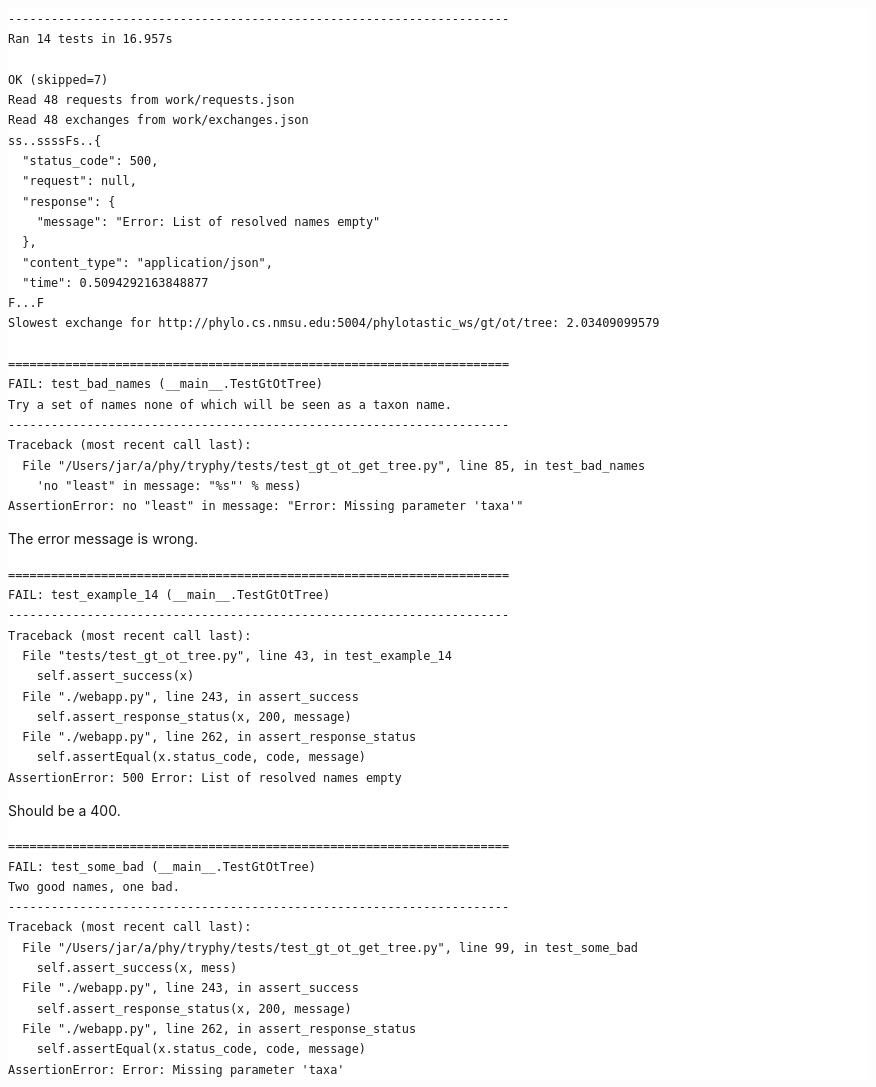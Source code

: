     ----------------------------------------------------------------------
    Ran 14 tests in 16.957s

    OK (skipped=7)
    Read 48 requests from work/requests.json
    Read 48 exchanges from work/exchanges.json
    ss..ssssFs..{
      "status_code": 500, 
      "request": null, 
      "response": {
        "message": "Error: List of resolved names empty"
      }, 
      "content_type": "application/json", 
      "time": 0.5094292163848877
    F...F
    Slowest exchange for http://phylo.cs.nmsu.edu:5004/phylotastic_ws/gt/ot/tree: 2.03409099579

    ======================================================================
    FAIL: test_bad_names (__main__.TestGtOtTree)
    Try a set of names none of which will be seen as a taxon name.
    ----------------------------------------------------------------------
    Traceback (most recent call last):
      File "/Users/jar/a/phy/tryphy/tests/test_gt_ot_get_tree.py", line 85, in test_bad_names
        'no "least" in message: "%s"' % mess)
    AssertionError: no "least" in message: "Error: Missing parameter 'taxa'"

The error message is wrong.

    ======================================================================
    FAIL: test_example_14 (__main__.TestGtOtTree)
    ----------------------------------------------------------------------
    Traceback (most recent call last):
      File "tests/test_gt_ot_tree.py", line 43, in test_example_14
        self.assert_success(x)
      File "./webapp.py", line 243, in assert_success
        self.assert_response_status(x, 200, message)
      File "./webapp.py", line 262, in assert_response_status
        self.assertEqual(x.status_code, code, message)
    AssertionError: 500 Error: List of resolved names empty

Should be a 400.

    ======================================================================
    FAIL: test_some_bad (__main__.TestGtOtTree)
    Two good names, one bad.
    ----------------------------------------------------------------------
    Traceback (most recent call last):
      File "/Users/jar/a/phy/tryphy/tests/test_gt_ot_get_tree.py", line 99, in test_some_bad
        self.assert_success(x, mess)
      File "./webapp.py", line 243, in assert_success
        self.assert_response_status(x, 200, message)
      File "./webapp.py", line 262, in assert_response_status
        self.assertEqual(x.status_code, code, message)
    AssertionError: Error: Missing parameter 'taxa'
